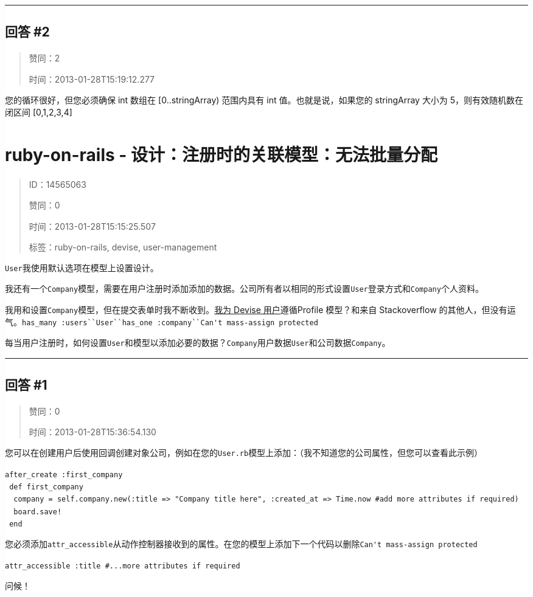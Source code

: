 * * *

## 回答 #2

> 赞同：2
> 
> 时间：2013-01-28T15:19:12.277

您的循环很好，但您必须确保 int 数组在 [0..stringArray) 范围内具有 int 值。也就是说，如果您的 stringArray 大小为 5，则有效随机数在闭区间 [0,1,2,3,4]

# ruby-on-rails - 设计：注册时的关联模型：无法批量分配

> ID：14565063
> 
> 赞同：0
> 
> 时间：2013-01-28T15:15:25.507
> 
> 标签：ruby-on-rails, devise, user-management

`User`我使用默认选项在模型上设置设计。

我还有一个`Company`模型，需要在用户注册时添加添加的数据。公司所有者以相同的形式设置`User`登录方式和`Company`个人资料。

我用和设置`Company`模型，但在提交表单时我不断收到。[我为 Devise 用户](https://stackoverflow.com/questions/4307743/profile-model-for-devise-users)遵循Profile 模型？和来自 Stackoverflow 的其他人，但没有运气。`has_many :users``User``has_one :company``Can't mass-assign protected`

每当用户注册时，如何设置`User`和模型以添加必要的数据？`Company`用户数据`User`和公司数据`Company`。

* * *

## 回答 #1

> 赞同：0
> 
> 时间：2013-01-28T15:36:54.130

您可以在创建用户后使用回调创建对象公司，例如在您的`User.rb`模型上添加：（我不知道您的公司属性，但您可以查看此示例）

```
after_create :first_company
 def first_company
  company = self.company.new(:title => "Company title here", :created_at => Time.now #add more attributes if required)
  board.save!
 end 
```

您必须添加`attr_accessible`从动作控制器接收到的属性。在您的模型上添加下一个代码以删除`Can't mass-assign protected`

`attr_accessible :title #...more attributes if required`

问候！
